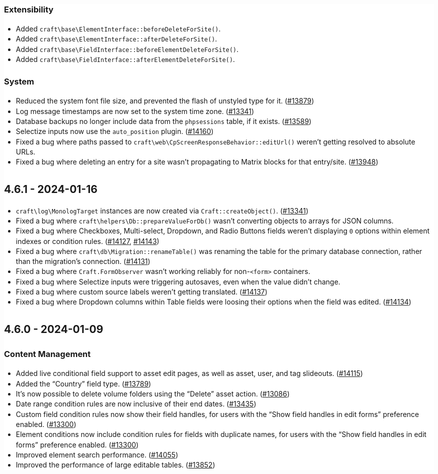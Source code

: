 ### Extensibility
- Added `craft\base\ElementInterface::beforeDeleteForSite()`.
- Added `craft\base\ElementInterface::afterDeleteForSite()`.
- Added `craft\base\FieldInterface::beforeElementDeleteForSite()`.
- Added `craft\base\FieldInterface::afterElementDeleteForSite()`.

### System
- Reduced the system font file size, and prevented the flash of unstyled type for it. ([#13879](https://github.com/craftcms/cms/pull/13879))
- Log message timestamps are now set to the system time zone. ([#13341](https://github.com/craftcms/cms/issues/13341))
- Database backups no longer include data from the `phpsessions` table, if it exists. ([#13589](https://github.com/craftcms/cms/pull/13589))
- Selectize inputs now use the `auto_position` plugin. ([#14160](https://github.com/craftcms/cms/pull/14160))
- Fixed a bug where paths passed to `craft\web\CpScreenResponseBehavior::editUrl()` weren’t getting resolved to absolute URLs.
- Fixed a bug where deleting an entry for a site wasn’t propagating to Matrix blocks for that entry/site. ([#13948](https://github.com/craftcms/cms/issues/13948))

## 4.6.1 - 2024-01-16

- `craft\log\MonologTarget` instances are now created via `Craft::createObject()`. ([#13341](https://github.com/craftcms/cms/issues/13341))
- Fixed a bug where `craft\helpers\Db::prepareValueForDb()` wasn’t converting objects to arrays for JSON columns.
- Fixed a bug where Checkboxes, Multi-select, Dropdown, and Radio Buttons fields weren’t displaying `0` options within element indexes or condition rules. ([#14127](https://github.com/craftcms/cms/issues/14127), [#14143](https://github.com/craftcms/cms/pull/14143))
- Fixed a bug where `craft\db\Migration::renameTable()` was renaming the table for the primary database connection, rather than the migration’s connection. ([#14131](https://github.com/craftcms/cms/issues/14131))
- Fixed a bug where `Craft.FormObserver` wasn’t working reliably for non-`<form>` containers.
- Fixed a bug where Selectize inputs were triggering autosaves, even when the value didn’t change.
- Fixed a bug where custom source labels weren’t getting translated. ([#14137](https://github.com/craftcms/cms/issues/14137))
- Fixed a bug where Dropdown columns within Table fields were loosing their options when the field was edited. ([#14134](https://github.com/craftcms/cms/issues/14134))

## 4.6.0 - 2024-01-09

### Content Management
- Added live conditional field support to asset edit pages, as well as asset, user, and tag slideouts. ([#14115](https://github.com/craftcms/cms/pull/14115))
- Added the “Country” field type. ([#13789](https://github.com/craftcms/cms/discussions/13789))
- It’s now possible to delete volume folders using the “Delete” asset action. ([#13086](https://github.com/craftcms/cms/discussions/13086))
- Date range condition rules are now inclusive of their end dates. ([#13435](https://github.com/craftcms/cms/issues/13435))
- Custom field condition rules now show their field handles, for users with the “Show field handles in edit forms” preference enabled. ([#13300](https://github.com/craftcms/cms/pull/13300))
- Element conditions now include condition rules for fields with duplicate names, for users with the “Show field handles in edit forms” preference enabled. ([#13300](https://github.com/craftcms/cms/pull/13300))
- Improved element search performance. ([#14055](https://github.com/craftcms/cms/pull/14055))
- Improved the performance of large editable tables. ([#13852](https://github.com/craftcms/cms/issues/13852))
